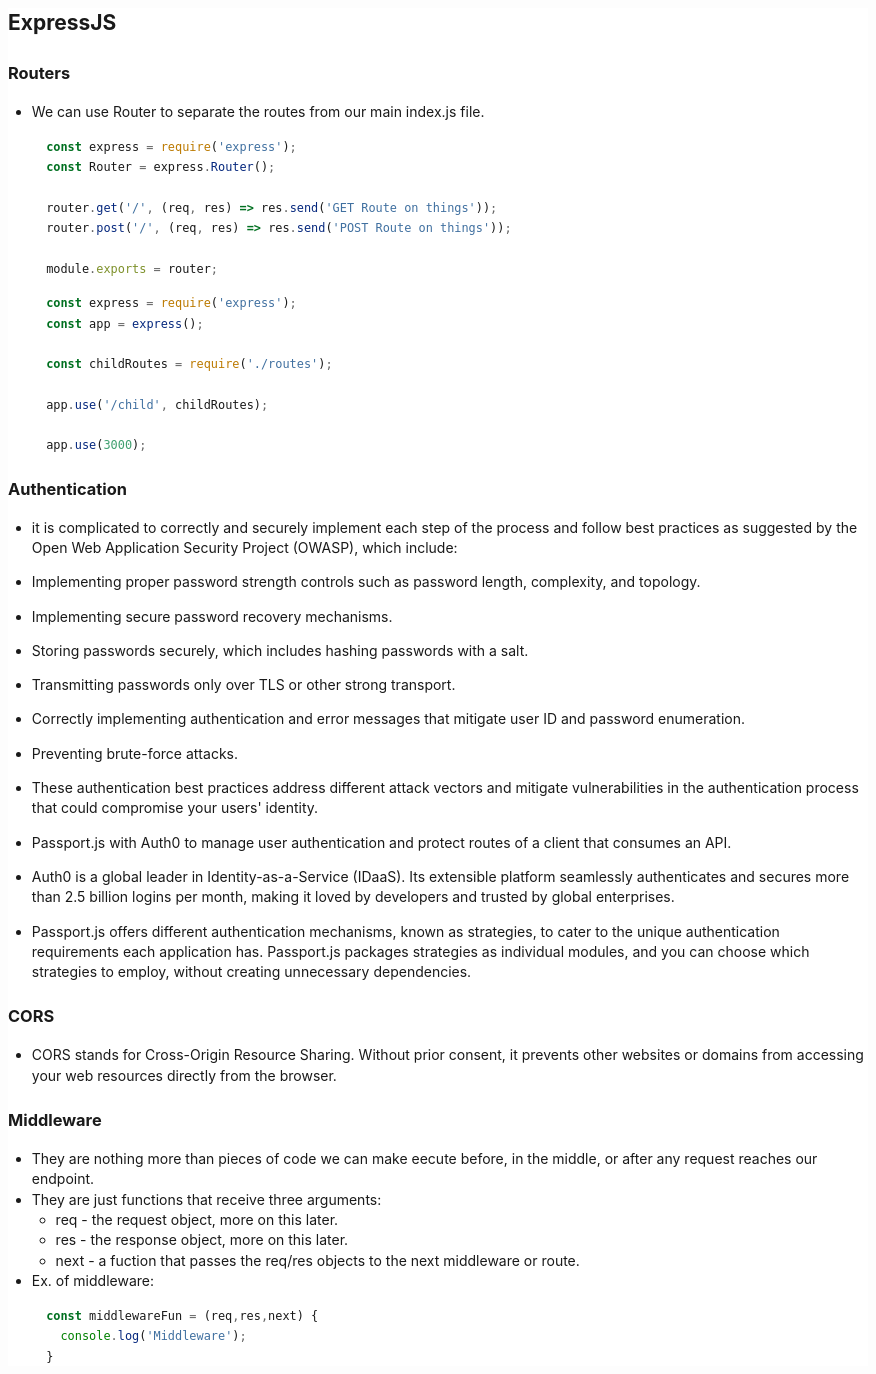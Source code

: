## ExpressJS

### Routers
- We can use Router to separate the routes from our main index.js file.
  ```javascript
    const express = require('express');
    const Router = express.Router();

    router.get('/', (req, res) => res.send('GET Route on things'));
    router.post('/', (req, res) => res.send('POST Route on things'));

    module.exports = router;
  ```
  ```javascript
    const express = require('express');
    const app = express();

    const childRoutes = require('./routes');

    app.use('/child', childRoutes);

    app.use(3000);
  ```

### Authentication
-  it is complicated to correctly and securely implement each step of the process and follow best practices as suggested by the Open Web Application Security Project (OWASP), which include:

  - Implementing proper password strength controls such as password length, complexity, and topology.
  - Implementing secure password recovery mechanisms.
  - Storing passwords securely, which includes hashing passwords with a salt.
  - Transmitting passwords only over TLS or other strong transport.
  - Correctly implementing authentication and error messages that mitigate user ID and password enumeration.
  - Preventing brute-force attacks.
- These authentication best practices address different attack vectors and mitigate vulnerabilities in the authentication process that could compromise your users' identity.
- Passport.js with Auth0 to manage user authentication and protect routes of a client that consumes an API.
- Auth0 is a global leader in Identity-as-a-Service (IDaaS). Its extensible platform seamlessly authenticates and secures more than 2.5 billion logins per month, making it loved by developers and trusted by global enterprises.
- Passport.js offers different authentication mechanisms, known as strategies, to cater to the unique authentication requirements each application has. Passport.js packages strategies as individual modules, and you can choose which strategies to employ, without creating unnecessary dependencies.

### CORS
- CORS stands for Cross-Origin Resource Sharing. Without prior consent, it prevents other websites or domains from accessing your web resources directly from the browser.

### Middleware
- They are nothing more than pieces of code we can make eecute before, in the middle, or after any request reaches our endpoint.
- They are just functions that receive three arguments:
  - req - the request object, more on this later.
  - res - the response object, more on this later.
  - next - a fuction that passes the req/res objects to the next middleware or route.
- Ex. of middleware:
  ```javascript
    const middlewareFun = (req,res,next) {
      console.log('Middleware');
    }
  ```